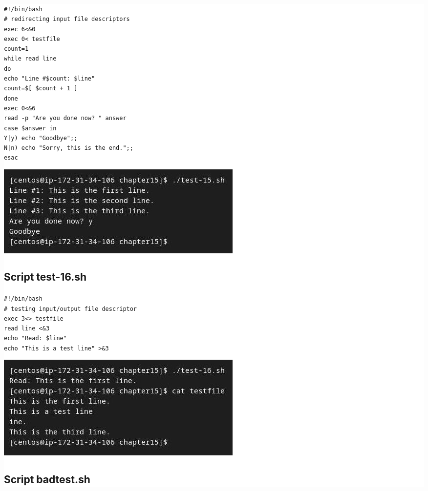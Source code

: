 ```shell
#!/bin/bash
# redirecting input file descriptors
exec 6<&0
exec 0< testfile
count=1
while read line
do
echo "Line #$count: $line"
count=$[ $count + 1 ]
done
exec 0<&6
read -p "Are you done now? " answer
case $answer in
Y|y) echo "Goodbye";;
N|n) echo "Sorry, this is the end.";;
esac

```

![run ./test-15.sh](screenshots/8983.jpg)
## Script test-16.sh

```shell
#!/bin/bash
# testing input/output file descriptor
exec 3<> testfile
read line <&3
echo "Read: $line"
echo "This is a test line" >&3
```

![run ./test-16.sh; cat testfile](screenshots/25197.jpg)
## Script badtest.sh
